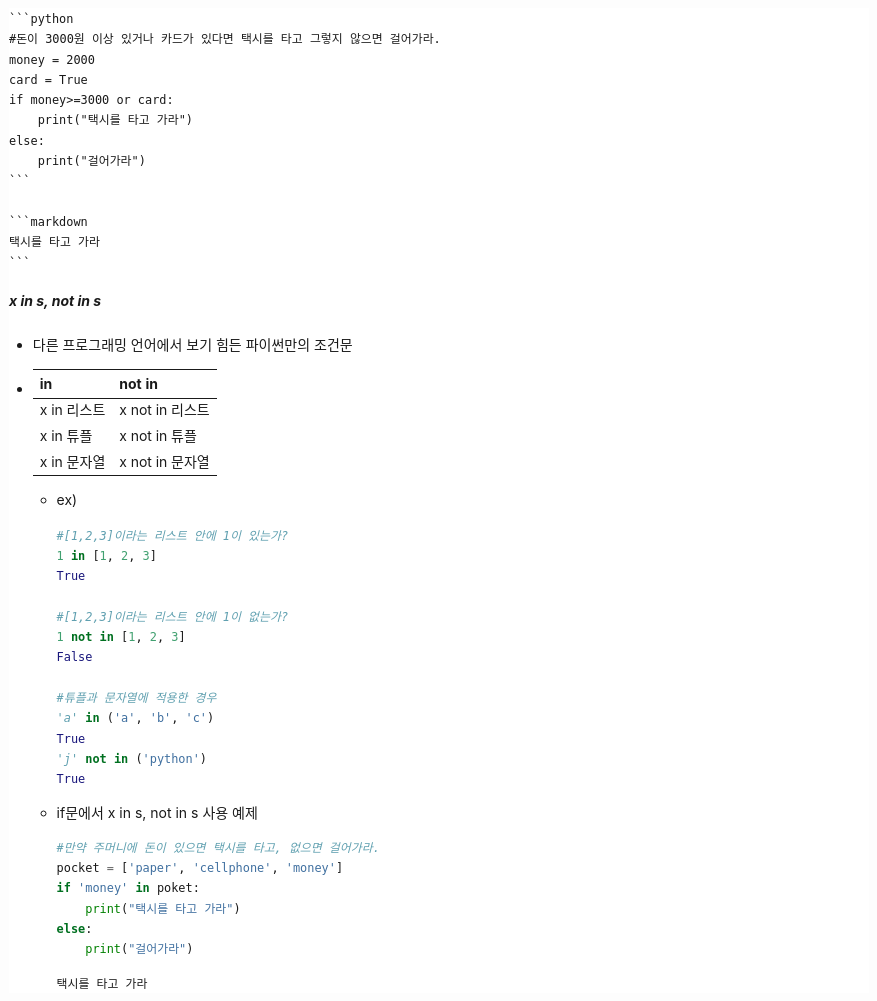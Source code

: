     ```python
    #돈이 3000원 이상 있거나 카드가 있다면 택시를 타고 그렇지 않으면 걸어가라.
    money = 2000
    card = True
    if money>=3000 or card:
        print("택시를 타고 가라")
    else:
        print("걸어가라")
    ```

    ```markdown
    택시를 타고 가라
    ```

#####  x in s, not in s

- 다른 프로그래밍 언어에서 보기 힘든 파이썬만의 조건문

- | in          | not in          |
  | ----------- | --------------- |
  | x in 리스트 | x not in 리스트 |
  | x in 튜플   | x not in 튜플   |
  | x in 문자열 | x not in 문자열 |

  - ex)

    ``` python
    #[1,2,3]이라는 리스트 안에 1이 있는가?
    1 in [1, 2, 3]
    True
    
    #[1,2,3]이라는 리스트 안에 1이 없는가?
    1 not in [1, 2, 3]
    False
    
    #튜플과 문자열에 적용한 경우
    'a' in ('a', 'b', 'c')
    True
    'j' not in ('python')
    True
    ```

  - if문에서 x in s, not in s 사용 예제

    ``` python
    #만약 주머니에 돈이 있으면 택시를 타고, 없으면 걸어가라.
    pocket = ['paper', 'cellphone', 'money']
    if 'money' in poket:
        print("택시를 타고 가라")
    else:
        print("걸어가라")
    ```

    ```markdown
    택시를 타고 가라
    ```
